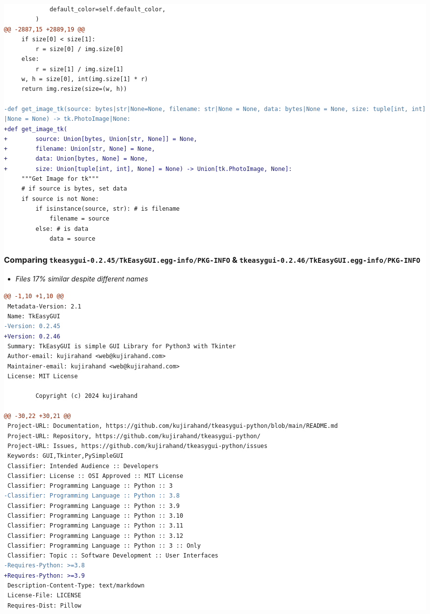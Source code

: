 ```diff
             default_color=self.default_color,
         )
@@ -2887,15 +2889,19 @@
     if size[0] < size[1]:
         r = size[0] / img.size[0]
     else:
         r = size[1] / img.size[1]
     w, h = size[0], int(img.size[1] * r)
     return img.resize(size=(w, h))
 
-def get_image_tk(source: bytes|str|None=None, filename: str|None = None, data: bytes|None = None, size: tuple[int, int]|None = None) -> tk.PhotoImage|None:
+def get_image_tk(
+        source: Union[bytes, Union[str, None]] = None,
+        filename: Union[str, None] = None,
+        data: Union[bytes, None] = None,
+        size: Union[tuple[int, int], None] = None) -> Union[tk.PhotoImage, None]:
     """Get Image for tk"""
     # if source is bytes, set data
     if source is not None:
         if isinstance(source, str): # is filename
             filename = source
         else: # is data
             data = source
```

### Comparing `tkeasygui-0.2.45/TkEasyGUI.egg-info/PKG-INFO` & `tkeasygui-0.2.46/TkEasyGUI.egg-info/PKG-INFO`

 * *Files 17% similar despite different names*

```diff
@@ -1,10 +1,10 @@
 Metadata-Version: 2.1
 Name: TkEasyGUI
-Version: 0.2.45
+Version: 0.2.46
 Summary: TkEasyGUI is simple GUI Library for Python3 with Tkinter
 Author-email: kujirahand <web@kujirahand.com>
 Maintainer-email: kujirahand <web@kujirahand.com>
 License: MIT License
         
         Copyright (c) 2024 kujirahand
         
@@ -30,22 +30,21 @@
 Project-URL: Documentation, https://github.com/kujirahand/tkeasygui-python/blob/main/README.md
 Project-URL: Repository, https://github.com/kujirahand/tkeasygui-python/
 Project-URL: Issues, https://github.com/kujirahand/tkeasygui-python/issues
 Keywords: GUI,Tkinter,PySimpleGUI
 Classifier: Intended Audience :: Developers
 Classifier: License :: OSI Approved :: MIT License
 Classifier: Programming Language :: Python :: 3
-Classifier: Programming Language :: Python :: 3.8
 Classifier: Programming Language :: Python :: 3.9
 Classifier: Programming Language :: Python :: 3.10
 Classifier: Programming Language :: Python :: 3.11
 Classifier: Programming Language :: Python :: 3.12
 Classifier: Programming Language :: Python :: 3 :: Only
 Classifier: Topic :: Software Development :: User Interfaces
-Requires-Python: >=3.8
+Requires-Python: >=3.9
 Description-Content-Type: text/markdown
 License-File: LICENSE
 Requires-Dist: Pillow
```